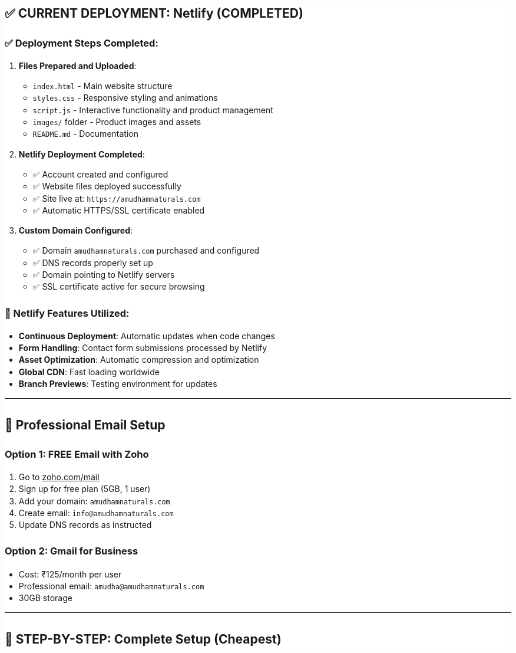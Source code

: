 ## ✅ CURRENT DEPLOYMENT: Netlify (COMPLETED)

### ✅ Deployment Steps Completed:
1. **Files Prepared and Uploaded**:
   - `index.html` - Main website structure
   - `styles.css` - Responsive styling and animations
   - `script.js` - Interactive functionality and product management
   - `images/` folder - Product images and assets
   - `README.md` - Documentation

2. **Netlify Deployment Completed**:
   - ✅ Account created and configured
   - ✅ Website files deployed successfully
   - ✅ Site live at: `https://amudhamnaturals.com`
   - ✅ Automatic HTTPS/SSL certificate enabled

3. **Custom Domain Configured**:
   - ✅ Domain `amudhamnaturals.com` purchased and configured
   - ✅ DNS records properly set up
   - ✅ Domain pointing to Netlify servers
   - ✅ SSL certificate active for secure browsing

### 🔧 Netlify Features Utilized:
- **Continuous Deployment**: Automatic updates when code changes
- **Form Handling**: Contact form submissions processed by Netlify
- **Asset Optimization**: Automatic compression and optimization
- **Global CDN**: Fast loading worldwide
- **Branch Previews**: Testing environment for updates

---

## 📧 Professional Email Setup

### Option 1: FREE Email with Zoho
1. Go to [zoho.com/mail](https://zoho.com/mail)
2. Sign up for free plan (5GB, 1 user)
3. Add your domain: `amudhamnaturals.com`
4. Create email: `info@amudhamnaturals.com`
5. Update DNS records as instructed

### Option 2: Gmail for Business
- Cost: ₹125/month per user
- Professional email: `amudha@amudhamnaturals.com`
- 30GB storage

---

## 🎯 STEP-BY-STEP: Complete Setup (Cheapest)
